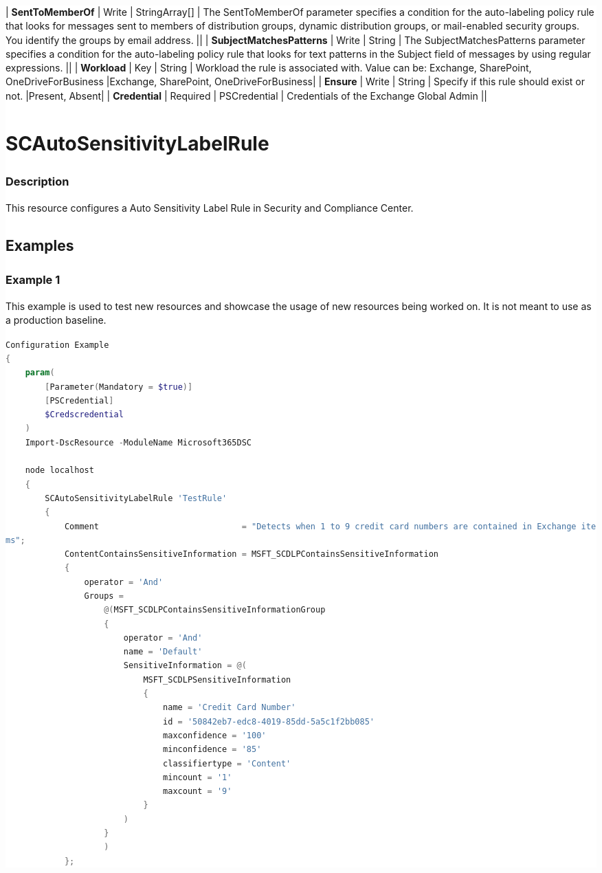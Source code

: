 | **SentToMemberOf** | Write | StringArray[] | The SentToMemberOf parameter specifies a condition for the auto-labeling policy rule that looks for messages sent to members of distribution groups, dynamic distribution groups, or mail-enabled security groups. You identify the groups by email address. ||
| **SubjectMatchesPatterns** | Write | String | The SubjectMatchesPatterns parameter specifies a condition for the auto-labeling policy rule that looks for text patterns in the Subject field of messages by using regular expressions. ||
| **Workload** | Key | String | Workload the rule is associated with. Value can be: Exchange, SharePoint, OneDriveForBusiness |Exchange, SharePoint, OneDriveForBusiness|
| **Ensure** | Write | String | Specify if this rule should exist or not. |Present, Absent|
| **Credential** | Required | PSCredential | Credentials of the Exchange Global Admin ||

# SCAutoSensitivityLabelRule

### Description

This resource configures a Auto Sensitivity Label
Rule in Security and Compliance Center.

## Examples

### Example 1

This example is used to test new resources and showcase the usage of new resources being worked on.
It is not meant to use as a production baseline.

```powershell
Configuration Example
{
    param(
        [Parameter(Mandatory = $true)]
        [PSCredential]
        $Credscredential
    )
    Import-DscResource -ModuleName Microsoft365DSC

    node localhost
    {
        SCAutoSensitivityLabelRule 'TestRule'
        {
            Comment                             = "Detects when 1 to 9 credit card numbers are contained in Exchange items";
            ContentContainsSensitiveInformation = MSFT_SCDLPContainsSensitiveInformation
            {
                operator = 'And'
                Groups =
                    @(MSFT_SCDLPContainsSensitiveInformationGroup
                    {
                        operator = 'And'
                        name = 'Default'
                        SensitiveInformation = @(
                            MSFT_SCDLPSensitiveInformation
                            {
                                name = 'Credit Card Number'
                                id = '50842eb7-edc8-4019-85dd-5a5c1f2bb085'
                                maxconfidence = '100'
                                minconfidence = '85'
                                classifiertype = 'Content'
                                mincount = '1'
                                maxcount = '9'
                            }
                        )
                    }
                    )
            };
```